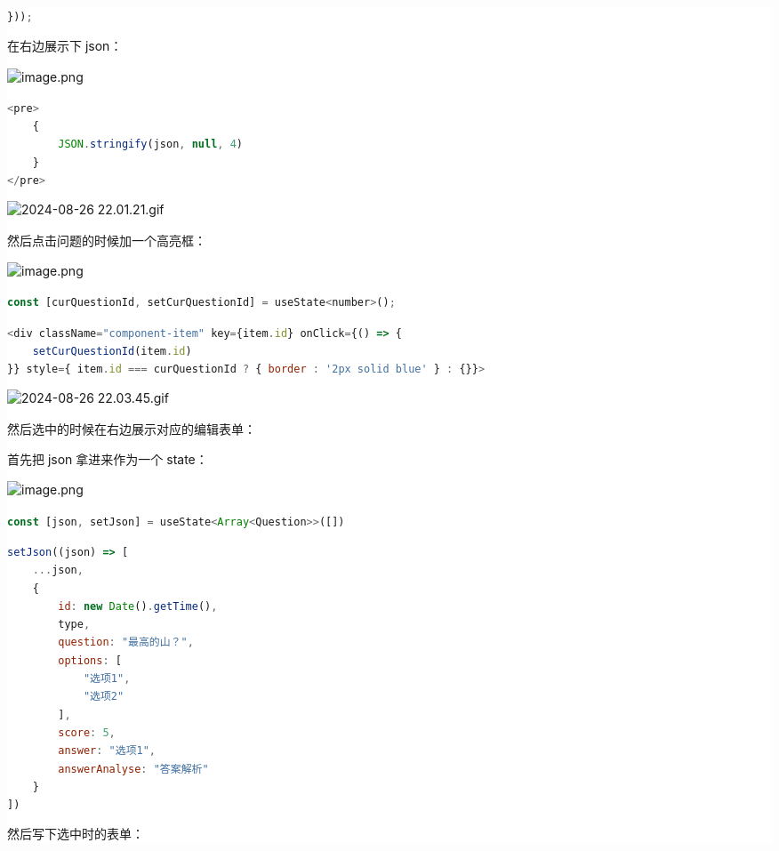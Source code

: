 ```javascript
}));
```
在右边展示下 json：

![image.png](https://p9-juejin.byteimg.com/tos-cn-i-k3u1fbpfcp/3f87082f787d4119aa4c4849b231691a~tplv-k3u1fbpfcp-jj-mark:0:0:0:0:q75.image#?w=1524&h=812&s=136371&e=png&b=202020)

```javascript
<pre>
    {
        JSON.stringify(json, null, 4)
    }
</pre>
```

![2024-08-26 22.01.21.gif](https://p6-juejin.byteimg.com/tos-cn-i-k3u1fbpfcp/ac5d5e5342444e0c9ab0aca54dde48a6~tplv-k3u1fbpfcp-jj-mark:0:0:0:0:q75.image#?w=2840&h=1432&s=507353&e=gif&f=32&b=fefefe)

然后点击问题的时候加一个高亮框：

![image.png](https://p1-juejin.byteimg.com/tos-cn-i-k3u1fbpfcp/bcd6b8e57ae941bf91dfbc75b5b0eeaa~tplv-k3u1fbpfcp-jj-mark:0:0:0:0:q75.image#?w=1778&h=1076&s=280451&e=png&b=1f1f1f)

```javascript
const [curQuestionId, setCurQuestionId] = useState<number>();
```
```javascript
<div className="component-item" key={item.id} onClick={() => {
    setCurQuestionId(item.id)
}} style={ item.id === curQuestionId ? { border : '2px solid blue' } : {}}>
```

![2024-08-26 22.03.45.gif](https://p9-juejin.byteimg.com/tos-cn-i-k3u1fbpfcp/d13d6300d3ac48d8b0148df1d3c93953~tplv-k3u1fbpfcp-jj-mark:0:0:0:0:q75.image#?w=2840&h=1432&s=513942&e=gif&f=45&b=fefefe)

然后选中的时候在右边展示对应的编辑表单：

首先把 json 拿进来作为一个 state：

![image.png](https://p3-juejin.byteimg.com/tos-cn-i-k3u1fbpfcp/8e4c9ca1c061441cb7ec47d4e057fc18~tplv-k3u1fbpfcp-jj-mark:0:0:0:0:q75.image#?w=1394&h=1180&s=215540&e=png&b=202020)

```javascript
const [json, setJson] = useState<Array<Question>>([])
```

```javascript
setJson((json) => [
    ...json,
    {
        id: new Date().getTime(),
        type,
        question: "最高的山？",
        options: [
            "选项1",
            "选项2"
        ],
        score: 5,
        answer: "选项1",
        answerAnalyse: "答案解析"
    }
])
```
然后写下选中时的表单：
